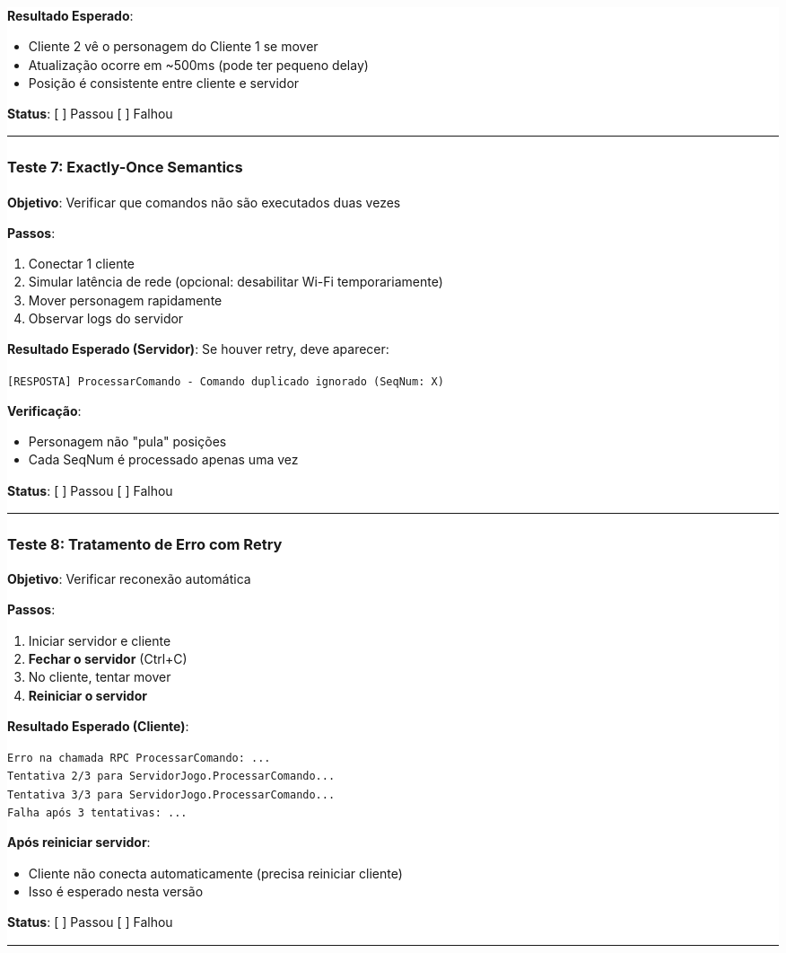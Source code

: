**Resultado Esperado**:
- Cliente 2 vê o personagem do Cliente 1 se mover
- Atualização ocorre em ~500ms (pode ter pequeno delay)
- Posição é consistente entre cliente e servidor

**Status**: [ ] Passou [ ] Falhou

---

### Teste 7: Exactly-Once Semantics

**Objetivo**: Verificar que comandos não são executados duas vezes

**Passos**:
1. Conectar 1 cliente
2. Simular latência de rede (opcional: desabilitar Wi-Fi temporariamente)
3. Mover personagem rapidamente
4. Observar logs do servidor

**Resultado Esperado (Servidor)**:
Se houver retry, deve aparecer:
```
[RESPOSTA] ProcessarComando - Comando duplicado ignorado (SeqNum: X)
```

**Verificação**:
- Personagem não "pula" posições
- Cada SeqNum é processado apenas uma vez

**Status**: [ ] Passou [ ] Falhou

---

### Teste 8: Tratamento de Erro com Retry

**Objetivo**: Verificar reconexão automática

**Passos**:
1. Iniciar servidor e cliente
2. **Fechar o servidor** (Ctrl+C)
3. No cliente, tentar mover
4. **Reiniciar o servidor**

**Resultado Esperado (Cliente)**:
```
Erro na chamada RPC ProcessarComando: ...
Tentativa 2/3 para ServidorJogo.ProcessarComando...
Tentativa 3/3 para ServidorJogo.ProcessarComando...
Falha após 3 tentativas: ...
```

**Após reiniciar servidor**:
- Cliente não conecta automaticamente (precisa reiniciar cliente)
- Isso é esperado nesta versão

**Status**: [ ] Passou [ ] Falhou

---